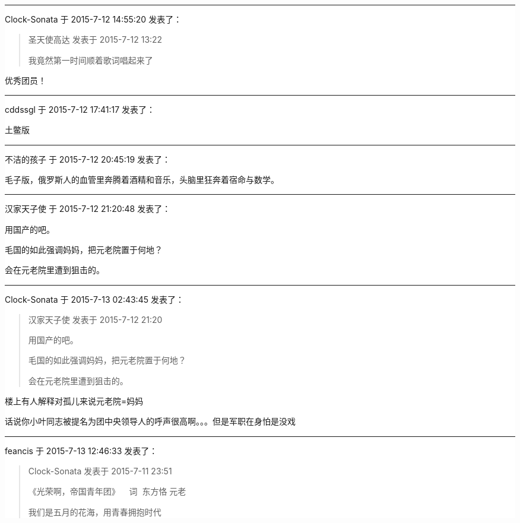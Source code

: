 ---------

Clock-Sonata 于 2015-7-12 14:55:20 发表了：

> 圣天使高达 发表于 2015-7-12 13:22
> 
> 我竟然第一时间顺着歌词唱起来了



优秀团员！

---------

cddssgl 于 2015-7-12 17:41:17 发表了：

土鳖版

---------

不洁的孩子 于 2015-7-12 20:45:19 发表了：

毛子版，俄罗斯人的血管里奔腾着酒精和音乐，头脑里狂奔着宿命与数学。

---------

汉家天子使 于 2015-7-12 21:20:48 发表了：

用国产的吧。

毛国的如此强调妈妈，把元老院置于何地？

会在元老院里遭到狙击的。

---------

Clock-Sonata 于 2015-7-13 02:43:45 发表了：

> 汉家天子使 发表于 2015-7-12 21:20
> 
> 用国产的吧。
> 
> 毛国的如此强调妈妈，把元老院置于何地？
> 
> 会在元老院里遭到狙击的。



楼上有人解释对孤儿来说元老院=妈妈

话说你小叶同志被提名为团中央领导人的呼声很高啊。。。但是军职在身怕是没戏

---------

feancis 于 2015-7-13 12:46:33 发表了：

> Clock-Sonata 发表于 2015-7-11 23:51
> 
> 《光荣啊，帝国青年团》    词  东方恪 元老
> 
> 我们是五月的花海，用青春拥抱时代
